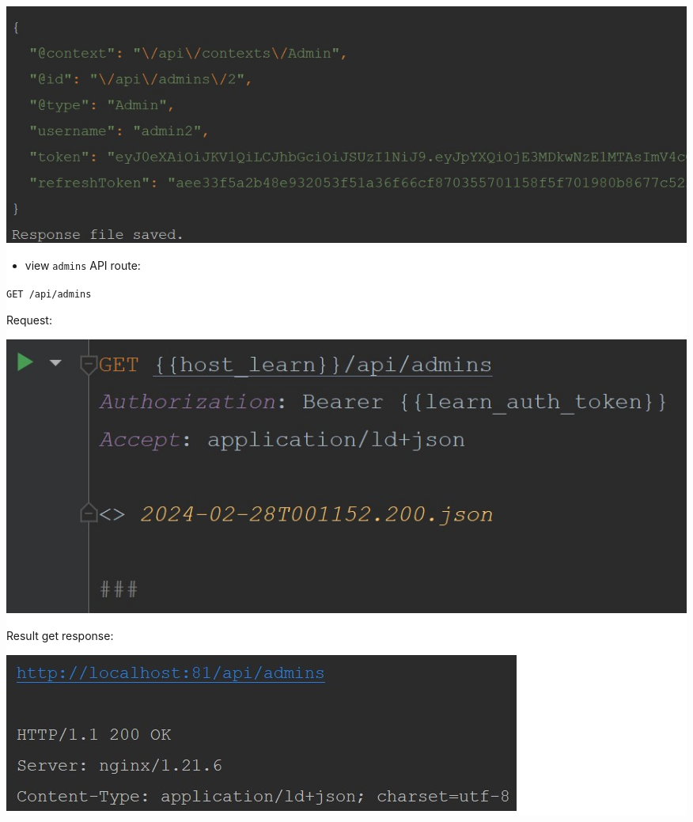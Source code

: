 ![REST API login](/public/images/readme/api_003.jpg)

- view `admins` API route:
~~~~~~bush
GET /api/admins
~~~~~~

Request:

![REST API admins](/public/images/readme/api_004.jpg)

Result get response:

![REST API admins](/public/images/readme/api_005.jpg)
